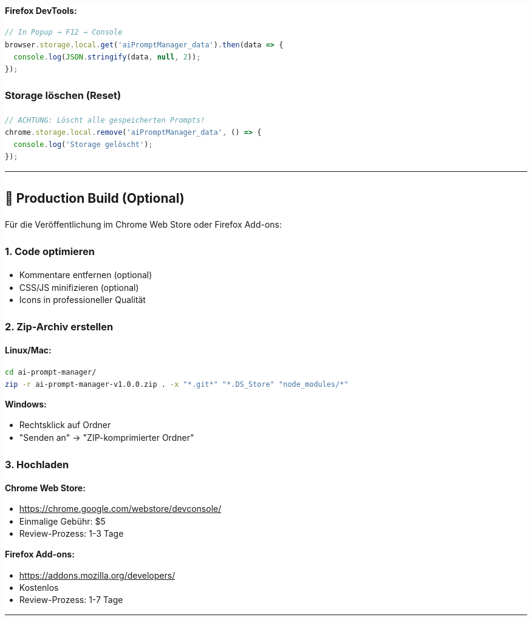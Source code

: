 **Firefox DevTools:**
```javascript
// In Popup → F12 → Console
browser.storage.local.get('aiPromptManager_data').then(data => {
  console.log(JSON.stringify(data, null, 2));
});
```

### Storage löschen (Reset)

```javascript
// ACHTUNG: Löscht alle gespeicherten Prompts!
chrome.storage.local.remove('aiPromptManager_data', () => {
  console.log('Storage gelöscht');
});
```

---

## 🚀 Production Build (Optional)

Für die Veröffentlichung im Chrome Web Store oder Firefox Add-ons:

### 1. Code optimieren

- Kommentare entfernen (optional)
- CSS/JS minifizieren (optional)
- Icons in professioneller Qualität

### 2. Zip-Archiv erstellen

**Linux/Mac:**
```bash
cd ai-prompt-manager/
zip -r ai-prompt-manager-v1.0.0.zip . -x "*.git*" "*.DS_Store" "node_modules/*"
```

**Windows:**
- Rechtsklick auf Ordner
- "Senden an" → "ZIP-komprimierter Ordner"

### 3. Hochladen

**Chrome Web Store:**
- https://chrome.google.com/webstore/devconsole/
- Einmalige Gebühr: $5
- Review-Prozess: 1-3 Tage

**Firefox Add-ons:**
- https://addons.mozilla.org/developers/
- Kostenlos
- Review-Prozess: 1-7 Tage

---
